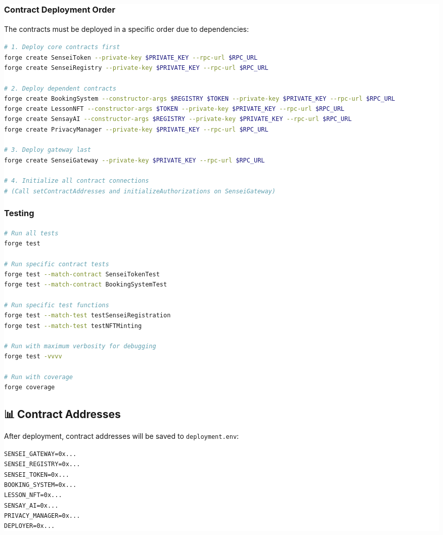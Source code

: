 ### Contract Deployment Order
The contracts must be deployed in a specific order due to dependencies:

```bash
# 1. Deploy core contracts first
forge create SenseiToken --private-key $PRIVATE_KEY --rpc-url $RPC_URL
forge create SenseiRegistry --private-key $PRIVATE_KEY --rpc-url $RPC_URL

# 2. Deploy dependent contracts
forge create BookingSystem --constructor-args $REGISTRY $TOKEN --private-key $PRIVATE_KEY --rpc-url $RPC_URL
forge create LessonNFT --constructor-args $TOKEN --private-key $PRIVATE_KEY --rpc-url $RPC_URL
forge create SensayAI --constructor-args $REGISTRY --private-key $PRIVATE_KEY --rpc-url $RPC_URL
forge create PrivacyManager --private-key $PRIVATE_KEY --rpc-url $RPC_URL

# 3. Deploy gateway last
forge create SenseiGateway --private-key $PRIVATE_KEY --rpc-url $RPC_URL

# 4. Initialize all contract connections
# (Call setContractAddresses and initializeAuthorizations on SenseiGateway)
```

### Testing
```bash
# Run all tests
forge test

# Run specific contract tests
forge test --match-contract SenseiTokenTest
forge test --match-contract BookingSystemTest

# Run specific test functions
forge test --match-test testSenseiRegistration
forge test --match-test testNFTMinting

# Run with maximum verbosity for debugging
forge test -vvvv

# Run with coverage
forge coverage
```

## 📊 Contract Addresses

After deployment, contract addresses will be saved to `deployment.env`:

```env
SENSEI_GATEWAY=0x...
SENSEI_REGISTRY=0x...
SENSEI_TOKEN=0x...
BOOKING_SYSTEM=0x...
LESSON_NFT=0x...
SENSAY_AI=0x...
PRIVACY_MANAGER=0x...
DEPLOYER=0x...
```
